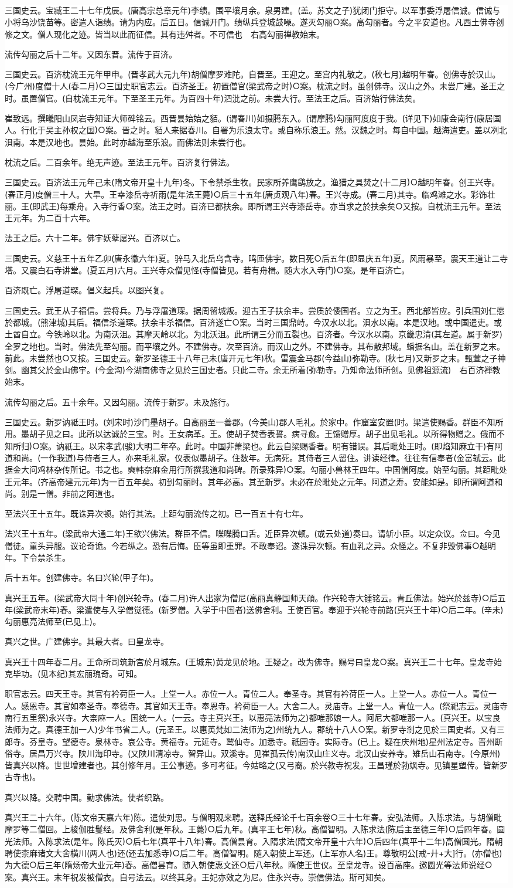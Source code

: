 三国史云。宝臧王二十七年戊辰。(唐高宗总章元年)李绩。围平壤月余。泉男建。(盖。苏文之子)犹闭门拒守。以军事委浮屠信诚。信诚与小将乌沙饶苗等。密遣人诣绩。请为内应。后五日。信诚开门。绩纵兵登城鼓噪。遂灭勾丽○案。高勾丽者。今之平安道也。凡西土佛寺创修之文。僧人现化之迹。皆当以此而征信。其有违舛者。不可信也　右高勾丽禅教始末。  

流传勾丽之后十二年。又因东晋。流传于百济。  

三国史云。百济枕流王元年甲申。(晋孝武大元九年)胡僧摩罗难陀。自晋至。王迎之。至宫内礼敬之。(秋七月)越明年春。创佛寺於汉山。(今广州)度僧十人(春二月)○三国史职官志云。百济圣王。初置僧官(梁武帝之时)○案。枕流之时。虽创佛寺。汉山之外。未尝广建。圣王之时。虽置僧官。(自枕流王元年。下至圣王元年。为百四十年)泗沘之前。未尝大行。至法王之后。百济始行佛法矣。  

崔致远。撰曦阳山凤岩寺知证大师碑铭云。西晋昙始始之貊。(谓春川)如摄腾东入。(谓摩腾)勾丽阿度度于我。(详见下)如康会南行(康居国人。行化于吴主孙权之国)○案。晋之时。貊人来据春川。自署为乐浪太守。或自称乐浪王。然。汉魏之时。每自中国。越海遣吏。盖以冽北浿南。本是汉地也。昙始。此时亦越海至乐浪。而佛法则未尝行也。  

枕流之后。二百余年。绝无声迹。至法王元年。百济复行佛法。  

三国史云。百济法王元年己未(隋文帝开皇十九年)冬。下令禁杀生牧。民家所养鹰鹞放之。渔猎之具焚之(十二月)○越明年春。创王兴寺。(春正月)度僧三十人。大旱。王幸漆岳寺祈雨(是年法王薨)○后三十五年(唐贞观八年)春。王兴寺成。(春二月)其寺。临鸡滩之水。彩饰壮丽。王(即武王)每乘舟。入寺行香○案。法王之时。百济已都扶余。即所谓王兴寺漆岳寺。亦当求之於扶余矣○又按。自枕流王元年。至法王元年。为二百十六年。  

法王之后。六十二年。佛宇妖孽屡兴。百济以亡。  

三国史云。义慈王十五年乙卯(唐永徽六年)夏。骍马入北岳乌含寺。鸣匝佛宇。数日死○后五年(即显庆五年)夏。风雨暴至。震天王道让二寺塔。又震白石寺讲堂。(夏五月)六月。王兴寺众僧见怪(寺僧皆见。若有舟楫。随大水入寺门)○案。是年百济亡。  

百济既亡。浮屠道琛。倡义起兵。以图兴复。  

三国史云。武王从子福信。尝将兵。乃与浮屠道琛。据周留城叛。迎古王子扶余丰。尝质於倭国者。立之为王。西北部皆应。引兵围刘仁愿於都城。(熊津城)其后。福信杀道琛。扶余丰杀福信。百济遂亡○案。当时三国鼎峙。今汉水以北。浿水以南。本是汉地。或中国遣吏。或土酋自立。今铁岭以北。为南沃沮。其摩天岭以北。为北沃沮。此所谓三分而五裂也。百济者。今汉水以南。京畿忠清(其左道。属于新罗)全罗之地也。当时。佛法先至勾丽。而平壤之外。不建佛寺。次至百济。而汉山之外。不建佛寺。其布散邦域。蟠据名山。盖在新罗之末。前此。未尝然也○又按。三国史云。新罗圣德王十八年己未(唐开元七年)秋。雷震金马郡(今益山)弥勒寺。(秋七月)又新罗之末。甄萱之子神剑。幽其父於金山佛宇。(今金沟)今湖南佛寺之见於三国史者。只此二寺。余无所着(弥勒寺。乃知命法师所创。见佛祖源流)　右百济禅教始末。  

流传勾丽之后。五十余年。又因勾丽。流传于新罗。未及施行。  

三国史云。新罗讷祗王时。(刘宋时)沙门墨胡子。自高丽至一善郡。(今美山)郡人毛礼。於家中。作窟室安置(时。梁遣使赐香。群臣不知所用。墨胡子见之曰。此所以达诚於三宝。时。王女病革。王。使胡子焚香表誓。病寻愈。王馈赠厚。胡子出见毛礼。以所得物赠之。俄而不知所归)○案。讷祇王。以宋孝武(骏)大明二年卒。此时。中国非萧梁也。此云自梁赐香者。明有错误。其后毗处王时。(即焰知麻立干)有阿道和尚。(一作我道)与侍者三人。亦来毛礼家。仪表似墨胡子。住数年。无病死。其侍者三人留住。讲读经律。往往有信奉者(金富轼云。此据金大问鸡林杂传所记。书之也。奭韩奈麻金用行所撰我道和尚碑。所录殊异)○案。勾丽小兽林王四年。中国僧阿度。始至勾丽。其距毗处王元年。(齐高帝建元元年)为一百五年矣。初到勾丽时。其年必高。其至新罗。未必在於毗处之元年。阿道之寿。安能如是。即所谓阿道和尚。别是一僧。非前之阿道也。  

至法兴王十五年。既诛异次顿。始行其法。上距勾丽流传之初。已一百五十有七年。  

法兴王十五年。(梁武帝大通二年)王欲兴佛法。群臣不信。喋喋腾口舌。近臣异次顿。(或云处道)奏曰。请斩小臣。以定众议。佥曰。今见僧徒。童头异服。议论奇诡。今若纵之。恐有后悔。臣等虽即重罪。不敢奉诏。遂诛异次顿。有血乳之异。众怪之。不复非毁佛事○越明年。下令禁杀生。  

后十五年。创建佛寺。名曰兴轮(甲子年)。  

真兴王五年。(梁武帝大同十年)创兴轮寺。(春二月)许人出家为僧尼(高丽真静国师天頙。作兴轮寺大锺铭云。青丘佛法。始兴於兹寺)○后五年(梁武帝末年)春。梁遣使与入学僧觉德。(新罗僧。入学于中国者)送佛舍利。王使百官。奉迎于兴轮寺前路(真兴王十年)○后二年。(辛未)勾丽惠亮法师至(已见上)。  

真兴之世。广建佛宇。其最大者。曰皇龙寺。  

真兴王十四年春二月。王命所司筑新宫於月城东。(王城东)黄龙见於地。王疑之。改为佛寺。赐号曰皇龙○案。真兴王二十七年。皇龙寺始克毕功。(见本纪)其宏丽瑰奇。可知。  

职官志云。四天王寺。其官有衿荷臣一人。上堂一人。赤位一人。青位二人。奉圣寺。其官有衿荷臣一人。上堂一人。赤位一人。青位一人。感恩寺。其官如奉圣寺。奉德寺。其官如天王寺。奉恩寺。衿荷臣一人。大舍二人。灵庙寺。上堂一人。青位一人。(祭祀志云。灵庙寺南行五里祭)永兴寺。大柰麻一人。国统一人。(一云。寺主真兴王。以惠亮法师为之)都唯那娘一人。阿尼大都唯那一人。(真兴王。以宝良法师为之。真德王加一人)少年书省二人。(元圣王。以惠英梵如二法师为之)州统九人。郡统十八人○案。新罗寺剎之见於三国史者。又有三郎寺。芬皇寺。望德寺。泉林寺。哀公寺。黄福寺。元延寺。鹫仙寺。加悉寺。祇园寺。实际寺。(已上。疑在庆州地)星州法定寺。晋州断俗寺。居昌万兴寺。陕川海印寺。(又陕川清凉寺。智异山。双溪寺。见崔孤云传)南汉山庄义寺。北汉山安养寺。雉岳山石南寺。(今原州)皆真兴以降。世世增建者也。其创修年月。王公事迹。多可考征。今姑略之(又弓裔。於兴教寺祝发。王昌瑾於勃飒寺。见镇星塑传。皆新罗古寺也)。  

真兴以降。交聘中国。勤求佛法。使者织路。  

真兴王二十六年。(陈文帝天嘉六年)陈。遣使刘思。与僧明观来聘。送释氏经论千七百余卷○三十七年春。安弘法师。入陈求法。与胡僧毗摩罗等二僧回。上棱伽胜鬘经。及佛舍利(是年秋。王薨)○后九年。(真平王七年)秋。高僧智明。入陈求法(陈后主至德三年)○后四年春。圆光法师。入陈求法(是年。陈氏灭)○后七年(真平十八年)春。高僧昙育。入隋求法(隋文帝开皇十六年)○后四年(真平十二年)高僧圆光。隋朝聘使柰麻诸文大舍横川(两人也)还(还去加悉寺)○后二年。高僧智明。随入朝使上军还。(上军亦人名)王。尊敬明公[戒-廾+大]行。(亦僧也)为大德○后三年(隋炀帝大业元年)春。高僧昙育。随入朝使惠文还○后八年秋。隋使王世仪。至皇龙寺。设百高座。邀圆光等法师说经○案。真兴王。末年祝发被僧衣。自号法云。以终其身。王妃亦效之为尼。住永兴寺。崇信佛法。斯可知矣。  
